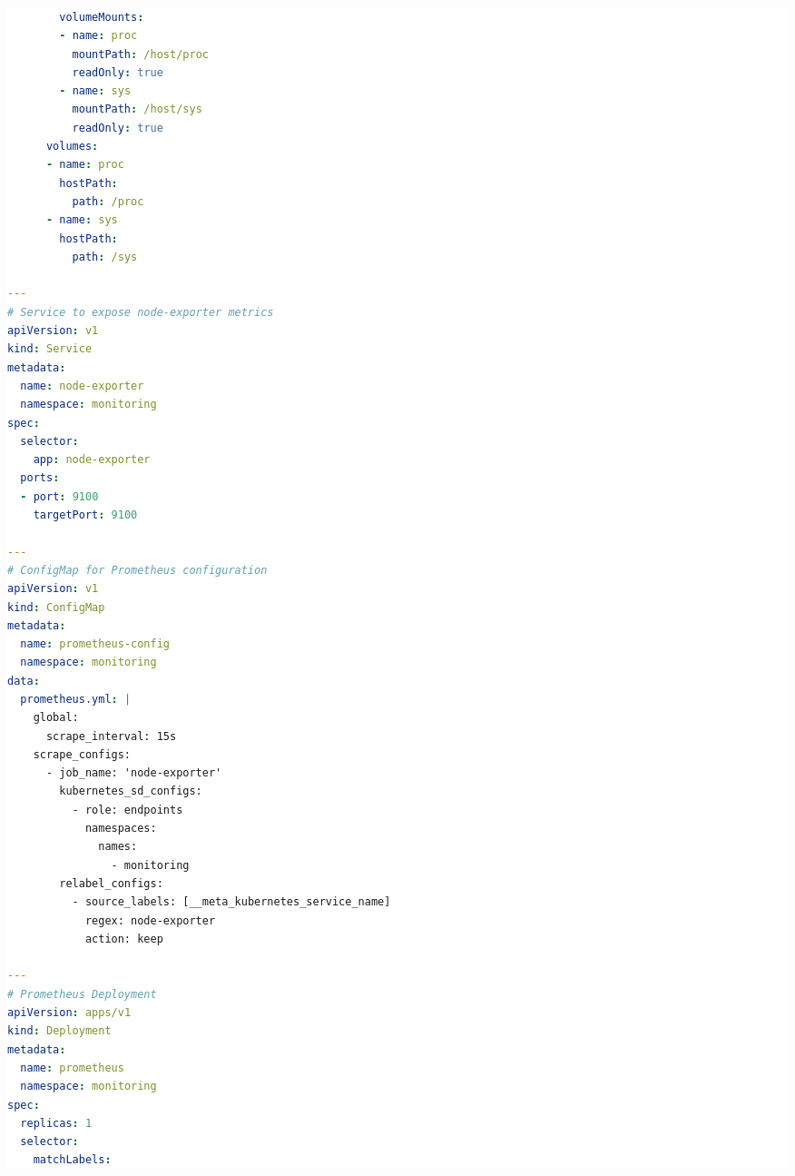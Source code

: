 ```yaml
        volumeMounts:
        - name: proc
          mountPath: /host/proc
          readOnly: true
        - name: sys
          mountPath: /host/sys
          readOnly: true
      volumes:
      - name: proc
        hostPath:
          path: /proc
      - name: sys
        hostPath:
          path: /sys

---
# Service to expose node-exporter metrics
apiVersion: v1
kind: Service
metadata:
  name: node-exporter
  namespace: monitoring
spec:
  selector:
    app: node-exporter
  ports:
  - port: 9100
    targetPort: 9100

---
# ConfigMap for Prometheus configuration
apiVersion: v1
kind: ConfigMap
metadata:
  name: prometheus-config
  namespace: monitoring
data:
  prometheus.yml: |
    global:
      scrape_interval: 15s
    scrape_configs:
      - job_name: 'node-exporter'
        kubernetes_sd_configs:
          - role: endpoints
            namespaces:
              names:
                - monitoring
        relabel_configs:
          - source_labels: [__meta_kubernetes_service_name]
            regex: node-exporter
            action: keep

---
# Prometheus Deployment
apiVersion: apps/v1
kind: Deployment
metadata:
  name: prometheus
  namespace: monitoring
spec:
  replicas: 1
  selector:
    matchLabels:
```